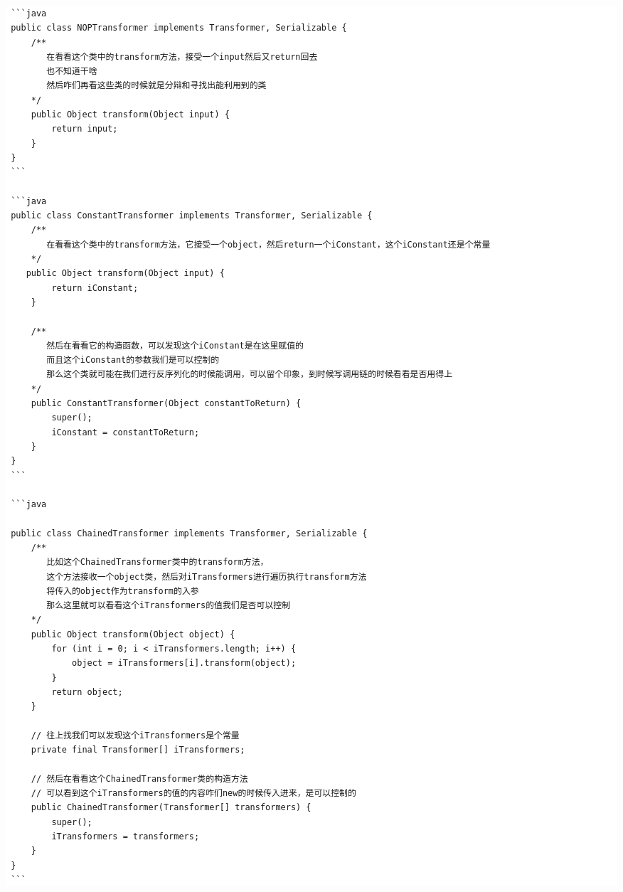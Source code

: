      ```java
     public class NOPTransformer implements Transformer, Serializable {
         /**
         	在看看这个类中的transform方法，接受一个input然后又return回去
         	也不知道干啥
         	然后咋们再看这些类的时候就是分辩和寻找出能利用到的类
         */
         public Object transform(Object input) {
             return input;
         }
     }
     ```

     ```java
     public class ConstantTransformer implements Transformer, Serializable {
         /**
         	在看看这个类中的transform方法，它接受一个object，然后return一个iConstant，这个iConstant还是个常量
         */
     	public Object transform(Object input) {
             return iConstant;
         }
         
         /**
         	然后在看看它的构造函数，可以发现这个iConstant是在这里赋值的
         	而且这个iConstant的参数我们是可以控制的
         	那么这个类就可能在我们进行反序列化的时候能调用，可以留个印象，到时候写调用链的时候看看是否用得上
         */
         public ConstantTransformer(Object constantToReturn) {
             super();
             iConstant = constantToReturn;
         }
     }
     ```

     ```java
     
     public class ChainedTransformer implements Transformer, Serializable {
         /**
         	比如这个ChainedTransformer类中的transform方法，
         	这个方法接收一个object类，然后对iTransformers进行遍历执行transform方法
         	将传入的object作为transform的入参
         	那么这里就可以看看这个iTransformers的值我们是否可以控制
         */
         public Object transform(Object object) {
             for (int i = 0; i < iTransformers.length; i++) {
                 object = iTransformers[i].transform(object);
             }
             return object;
         }
         
         // 往上找我们可以发现这个iTransformers是个常量
         private final Transformer[] iTransformers;
         
         // 然后在看看这个ChainedTransformer类的构造方法
         // 可以看到这个iTransformers的值的内容咋们new的时候传入进来，是可以控制的
         public ChainedTransformer(Transformer[] transformers) {
             super();
             iTransformers = transformers;
         }
     }
     ```
